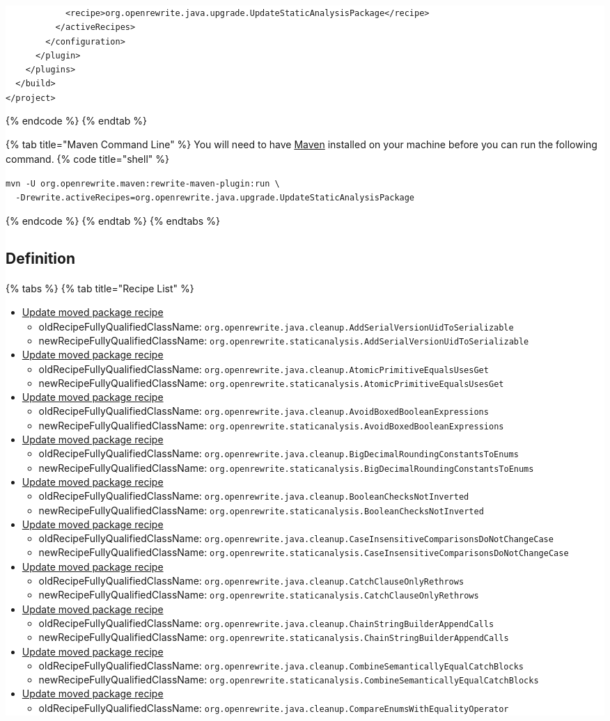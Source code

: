 ```markup
            <recipe>org.openrewrite.java.upgrade.UpdateStaticAnalysisPackage</recipe>
          </activeRecipes>
        </configuration>
      </plugin>
    </plugins>
  </build>
</project>
```
{% endcode %}
{% endtab %}

{% tab title="Maven Command Line" %}
You will need to have [Maven](https://maven.apache.org/download.cgi) installed on your machine before you can run the following command.
{% code title="shell" %}
```shell
mvn -U org.openrewrite.maven:rewrite-maven-plugin:run \
  -Drewrite.activeRecipes=org.openrewrite.java.upgrade.UpdateStaticAnalysisPackage
```
{% endcode %}
{% endtab %}
{% endtabs %}

## Definition

{% tabs %}
{% tab title="Recipe List" %}
* [Update moved package recipe](../../java/recipes/updatemovedrecipe.md)
  * oldRecipeFullyQualifiedClassName: `org.openrewrite.java.cleanup.AddSerialVersionUidToSerializable`
  * newRecipeFullyQualifiedClassName: `org.openrewrite.staticanalysis.AddSerialVersionUidToSerializable`
* [Update moved package recipe](../../java/recipes/updatemovedrecipe.md)
  * oldRecipeFullyQualifiedClassName: `org.openrewrite.java.cleanup.AtomicPrimitiveEqualsUsesGet`
  * newRecipeFullyQualifiedClassName: `org.openrewrite.staticanalysis.AtomicPrimitiveEqualsUsesGet`
* [Update moved package recipe](../../java/recipes/updatemovedrecipe.md)
  * oldRecipeFullyQualifiedClassName: `org.openrewrite.java.cleanup.AvoidBoxedBooleanExpressions`
  * newRecipeFullyQualifiedClassName: `org.openrewrite.staticanalysis.AvoidBoxedBooleanExpressions`
* [Update moved package recipe](../../java/recipes/updatemovedrecipe.md)
  * oldRecipeFullyQualifiedClassName: `org.openrewrite.java.cleanup.BigDecimalRoundingConstantsToEnums`
  * newRecipeFullyQualifiedClassName: `org.openrewrite.staticanalysis.BigDecimalRoundingConstantsToEnums`
* [Update moved package recipe](../../java/recipes/updatemovedrecipe.md)
  * oldRecipeFullyQualifiedClassName: `org.openrewrite.java.cleanup.BooleanChecksNotInverted`
  * newRecipeFullyQualifiedClassName: `org.openrewrite.staticanalysis.BooleanChecksNotInverted`
* [Update moved package recipe](../../java/recipes/updatemovedrecipe.md)
  * oldRecipeFullyQualifiedClassName: `org.openrewrite.java.cleanup.CaseInsensitiveComparisonsDoNotChangeCase`
  * newRecipeFullyQualifiedClassName: `org.openrewrite.staticanalysis.CaseInsensitiveComparisonsDoNotChangeCase`
* [Update moved package recipe](../../java/recipes/updatemovedrecipe.md)
  * oldRecipeFullyQualifiedClassName: `org.openrewrite.java.cleanup.CatchClauseOnlyRethrows`
  * newRecipeFullyQualifiedClassName: `org.openrewrite.staticanalysis.CatchClauseOnlyRethrows`
* [Update moved package recipe](../../java/recipes/updatemovedrecipe.md)
  * oldRecipeFullyQualifiedClassName: `org.openrewrite.java.cleanup.ChainStringBuilderAppendCalls`
  * newRecipeFullyQualifiedClassName: `org.openrewrite.staticanalysis.ChainStringBuilderAppendCalls`
* [Update moved package recipe](../../java/recipes/updatemovedrecipe.md)
  * oldRecipeFullyQualifiedClassName: `org.openrewrite.java.cleanup.CombineSemanticallyEqualCatchBlocks`
  * newRecipeFullyQualifiedClassName: `org.openrewrite.staticanalysis.CombineSemanticallyEqualCatchBlocks`
* [Update moved package recipe](../../java/recipes/updatemovedrecipe.md)
  * oldRecipeFullyQualifiedClassName: `org.openrewrite.java.cleanup.CompareEnumsWithEqualityOperator`
